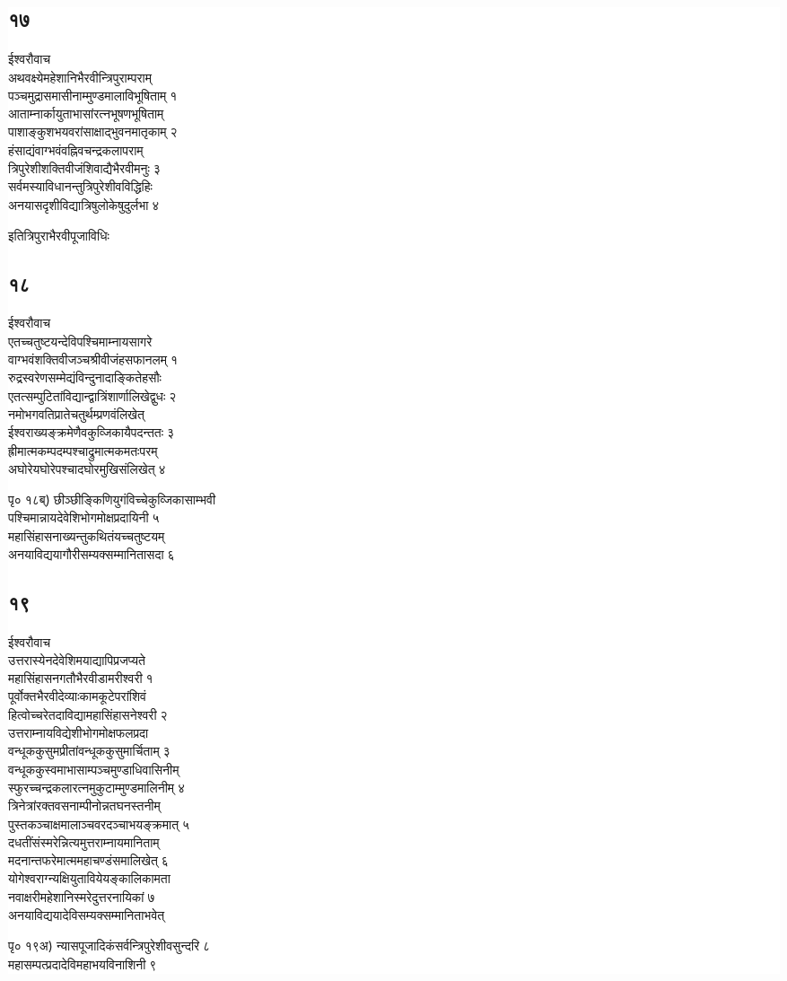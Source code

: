 ## १७ 
ईश्वरौवाच  
अथवक्ष्येमहेशानिभैरवीन्त्रिपुराम्पराम्   
पञ्चमुद्रासमासीनाम्मुण्डमालाविभूषिताम् १   
आताम्नार्कायुताभासांरत्नभूषणभूषिताम्   
पाशाङ्कुशभयवरांसाक्षाद्भुवनमातृकाम् २   
हंसाद्यंवाग्भवंवह्निवचन्द्रकलापराम्   
त्रिपुरेशीशक्तिवीजंशिवाद्यैभैरवीमनुः ३   
सर्वमस्याविधानन्तुत्रिपुरेशीवविद्धिहिः   
अनयासदृशीविद्यात्रिषुलोकेषुदुर्लभा ४   
  
इतित्रिपुराभैरवीपूजाविधिः   

## १८ 
ईश्वरौवाच  
एतच्चतुष्टयन्देविपश्चिमाम्नायसागरे   
वाग्भवंशक्तिवीजञ्चश्रीवीजंहसफानलम् १   
रुद्रस्वरेणसम्मेद्यंविन्दुनादाङ्कितेहसौः   
एतत्सम्पुटितांविद्यान्द्वात्रिंशार्णालिखेद्वुधः २   
नमोभगवतिप्रातेचतुर्थम्प्रणवंलिखेत्   
ईश्वराख्यङ्क्रमेणैवकुव्जिकायैपदन्ततः ३   
ह्रीमात्मकम्पदम्पश्चाद्रुमात्मकमतःपरम्   
अघोरेयघोरेपश्चादघोरमुखिसंलिखेत् ४   
  
पृ० १८ब्) छीञ्छीङ्किणियुगंविच्चेकुव्जिकासाम्भवी   
पश्चिमान्नायदेवेशिभोगमोक्षप्रदायिनी ५   
महासिंहासनाख्यन्तुकथितंयच्चतुष्टयम्   
अनयाविद्ययागौरीसम्यक्सम्मानितासदा ६   
  

## १९ 
  
ईश्वरौवाच  
उत्तरास्येनदेवेशिमयाद्यापिप्रजप्यते   
महासिंहासनगतौभैरवीडामरीश्वरी १   
पूर्वोक्तभैरवीदेव्याःकामकूटेपरांशिवं   
हित्वोच्चरेतदाविद्यामहासिंहासनेश्वरी २   
उत्तराम्नायविद्येशीभोगमोक्षफलप्रदा   
वन्धूककुसुमप्रीतांवन्धूककुसुमार्चिताम् ३   
वन्धूककुस्वमाभासाम्पञ्चमुण्डाधिवासिनीम्   
स्फुरच्चन्द्रकलारत्नमुकुटाम्मुण्डमालिनीम् ४   
त्रिनेत्रांरक्तवसनाम्पीनोन्नतघनस्तनीम्   
पुस्तकञ्चाक्षमालाञ्चवरदञ्चाभयङ्क्रमात् ५   
दधतींसंस्मरेन्नित्यमुत्तराम्नायमानिताम्   
मदनान्तफरेमात्ममहाचण्डंसमालिखेत् ६   
योगेश्वराग्न्यक्षियुतावियेयङ्कालिकामता   
नवाक्षरीमहेशानिस्मरेदुत्तरनायिकां ७   
अनयाविद्ययादेविसम्यक्सम्मानिताभवेत्   
  
पृ० १९अ) न्यासपूजादिकंसर्वन्त्रिपुरेशीवसुन्दरि ८   
महासम्पत्प्रदादेविमहाभयविनाशिनी ९   
  